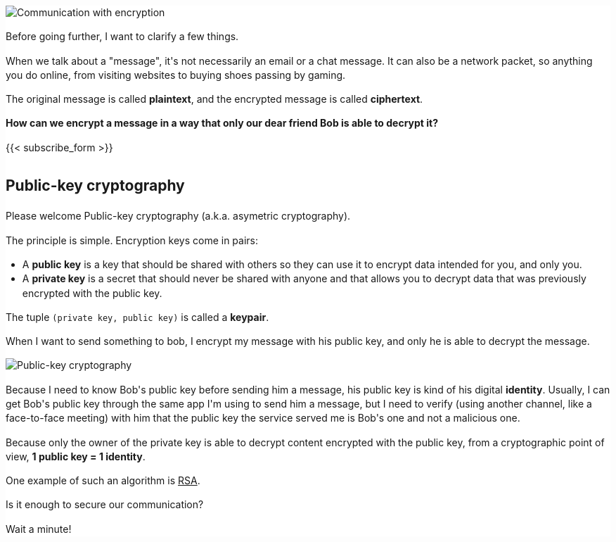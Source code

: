 

![Communication with encryption](https://kerkour.com/2021/signatures-modern-end-to-end-encryption/encrypted_communication.svg)




Before going further, I want to clarify a few things.

When we talk about a "message", it's not necessarily an email or a chat message. It can also be a network packet, so anything you do online, from visiting websites to buying shoes passing by gaming.

The original message is called **plaintext**, and the encrypted message is called **ciphertext**.



**How can we encrypt a message in a way that only our dear friend Bob is able to decrypt it?**


{{< subscribe_form >}}

## Public-key cryptography



Please welcome Public-key cryptography (a.k.a. asymetric cryptography).


The principle is simple. Encryption keys come in pairs:
- A **public key** is a key that should be shared with others so they can use it to encrypt data intended for you, and only you.
- A **private key** is a secret that should never be shared with anyone and that allows you to decrypt data that was previously encrypted with the public key.

The tuple `(private key, public key)` is called a **keypair**.


When I want to send something to bob, I encrypt my message with his public key, and only he is able to decrypt the message.


![Public-key cryptography](https://kerkour.com/2021/signatures-modern-end-to-end-encryption/public_key.svg)



Because I need to know Bob's public key before sending him a message, his public key is kind of his digital **identity**. Usually, I can get Bob's public key through the same app I'm using to send him a message, but I need to verify (using another channel, like a face-to-face meeting) with him that the public key the service served me is Bob's one and not a malicious one.


Because only the owner of the private key is able to decrypt content encrypted with the public key, from a cryptographic point of view, **1 public key = 1 identity**.






One example of such an algorithm is [RSA](https://en.wikipedia.org/wiki/RSA_(cryptosystem)).


Is it enough to secure our communication?

Wait a minute!
